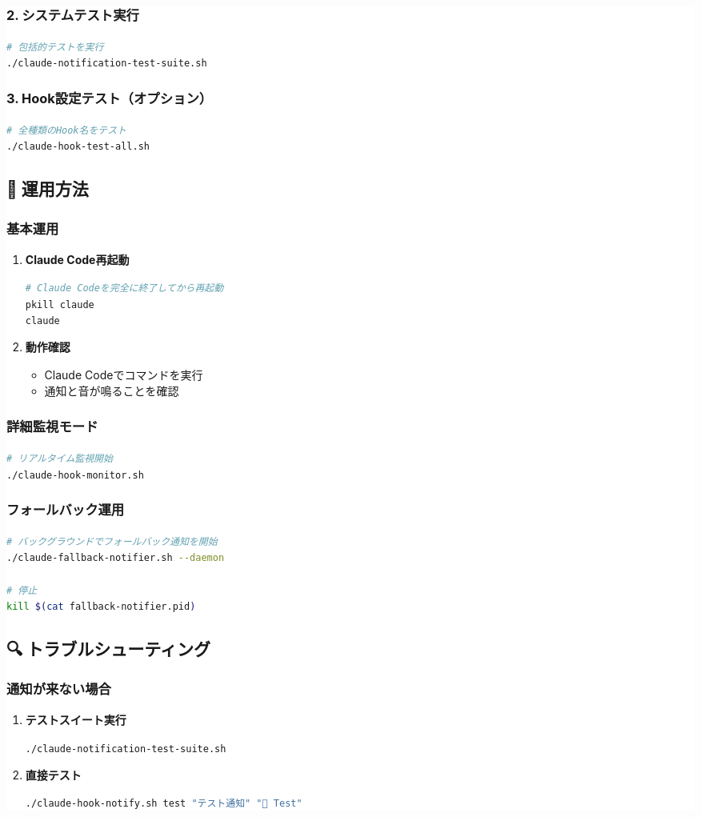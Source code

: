 ### 2. システムテスト実行
```bash
# 包括的テストを実行
./claude-notification-test-suite.sh
```

### 3. Hook設定テスト（オプション）
```bash
# 全種類のHook名をテスト
./claude-hook-test-all.sh
```

## 🔧 運用方法

### 基本運用
1. **Claude Code再起動**
   ```bash
   # Claude Codeを完全に終了してから再起動
   pkill claude
   claude
   ```

2. **動作確認**
   - Claude Codeでコマンドを実行
   - 通知と音が鳴ることを確認

### 詳細監視モード
```bash
# リアルタイム監視開始
./claude-hook-monitor.sh
```

### フォールバック運用
```bash
# バックグラウンドでフォールバック通知を開始
./claude-fallback-notifier.sh --daemon

# 停止
kill $(cat fallback-notifier.pid)
```

## 🔍 トラブルシューティング

### 通知が来ない場合

1. **テストスイート実行**
   ```bash
   ./claude-notification-test-suite.sh
   ```

2. **直接テスト**
   ```bash
   ./claude-hook-notify.sh test "テスト通知" "🧪 Test"
   ```
